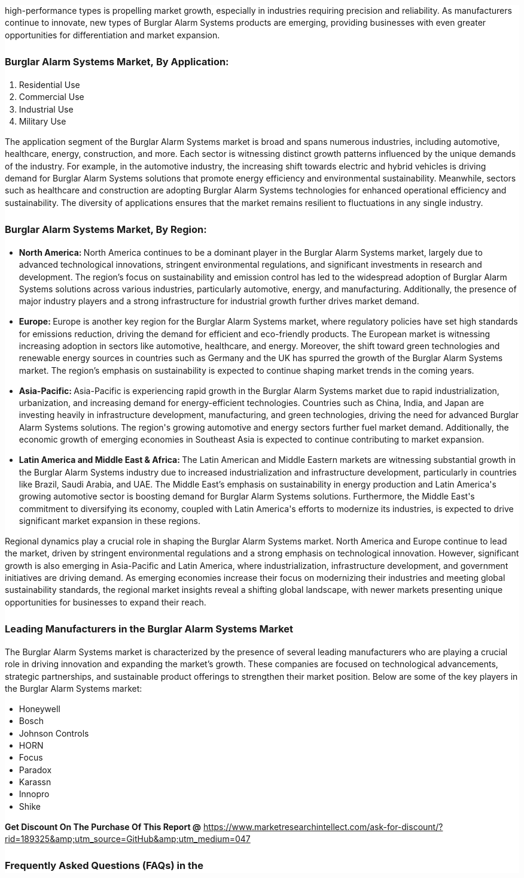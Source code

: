 high-performance types is propelling market growth, especially in industries requiring precision and reliability. As manufacturers continue to innovate, new types of Burglar Alarm Systems products are emerging, providing businesses with even greater opportunities for differentiation and market expansion.</p><h3>Burglar Alarm Systems Market,&nbsp;By Application:</h3><ol><li>Residential Use<li> Commercial Use<li> Industrial Use<li> Military Use</li></ol><p>The application segment of the Burglar Alarm Systems market is broad and spans numerous industries, including automotive, healthcare, energy, construction, and more. Each sector is witnessing distinct growth patterns influenced by the unique demands of the industry. For example, in the automotive industry, the increasing shift towards electric and hybrid vehicles is driving demand for Burglar Alarm Systems solutions that promote energy efficiency and environmental sustainability. Meanwhile, sectors such as healthcare and construction are adopting Burglar Alarm Systems technologies for enhanced operational efficiency and sustainability. The diversity of applications ensures that the market remains resilient to fluctuations in any single industry.</p><h3>Burglar Alarm Systems Market, By Region:</h3><ul><li><p><strong>North America:&nbsp;</strong>North America continues to be a dominant player in the Burglar Alarm Systems market, largely due to advanced technological innovations, stringent environmental regulations, and significant investments in research and development. The region&rsquo;s focus on sustainability and emission control has led to the widespread adoption of Burglar Alarm Systems solutions across various industries, particularly automotive, energy, and manufacturing. Additionally, the presence of major industry players and a strong infrastructure for industrial growth further drives market demand.</p></li><li><p><strong><strong>Europe:&nbsp;</strong></strong>Europe is another key region for the Burglar Alarm Systems market, where regulatory policies have set high standards for emissions reduction, driving the demand for efficient and eco-friendly products. The European market is witnessing increasing adoption in sectors like automotive, healthcare, and energy. Moreover, the shift toward green technologies and renewable energy sources in countries such as Germany and the UK has spurred the growth of the Burglar Alarm Systems market. The region&rsquo;s emphasis on sustainability is expected to continue shaping market trends in the coming years.</p></li><li><p><strong><strong>Asia-Pacific:&nbsp;</strong></strong>Asia-Pacific is experiencing rapid growth in the Burglar Alarm Systems market due to rapid industrialization, urbanization, and increasing demand for energy-efficient technologies. Countries such as China, India, and Japan are investing heavily in infrastructure development, manufacturing, and green technologies, driving the need for advanced Burglar Alarm Systems solutions. The region's growing automotive and energy sectors further fuel market demand. Additionally, the economic growth of emerging economies in Southeast Asia is expected to continue contributing to market expansion.</p></li><li><p><strong><strong>Latin America and Middle East &amp; Africa:&nbsp;</strong></strong>The Latin American and Middle Eastern markets are witnessing substantial growth in the Burglar Alarm Systems industry due to increased industrialization and infrastructure development, particularly in countries like Brazil, Saudi Arabia, and UAE. The Middle East&rsquo;s emphasis on sustainability in energy production and Latin America's growing automotive sector is boosting demand for Burglar Alarm Systems solutions. Furthermore, the Middle East's commitment to diversifying its economy, coupled with Latin America's efforts to modernize its industries, is expected to drive significant market expansion in these regions.</p></li></ul><p>Regional dynamics play a crucial role in shaping the Burglar Alarm Systems market. North America and Europe continue to lead the market, driven by stringent environmental regulations and a strong emphasis on technological innovation. However, significant growth is also emerging in Asia-Pacific and Latin America, where industrialization, infrastructure development, and government initiatives are driving demand. As emerging economies increase their focus on modernizing their industries and meeting global sustainability standards, the regional market insights reveal a shifting global landscape, with newer markets presenting unique opportunities for businesses to expand their reach.</p><h3><strong>Leading Manufacturers in the Burglar Alarm Systems Market</strong></h3><p>The Burglar Alarm Systems market is characterized by the presence of several leading manufacturers who are playing a crucial role in driving innovation and expanding the market&rsquo;s growth. These companies are focused on technological advancements, strategic partnerships, and sustainable product offerings to strengthen their market position. Below are some of the key players in the Burglar Alarm Systems market:</p></div><div class="article-main__content" data-test-id="publishing-text-block"><ul><li><span class="">Honeywell<li> Bosch<li> Johnson Controls<li> HORN<li> Focus<li> Paradox<li> Karassn<li> Innopro<li> Shike</span></li></ul></div><div class="article-main__content" data-test-id="publishing-text-block"><p><span class="font-[700]"><strong>Get Discount On The Purchase Of This Report @</strong> <a href="https://www.marketresearchintellect.com/ask-for-discount/?rid=189325&amp;utm_source=GitHub&amp;utm_medium=047" data-fr-linked="true">https://www.marketresearchintellect.com/ask-for-discount/?rid=189325&amp;utm_source=GitHub&amp;utm_medium=047</a></span></p></div><div class="article-main__content" data-test-id="publishing-text-block"><h3><strong>Frequently Asked Questions (FAQs) in the